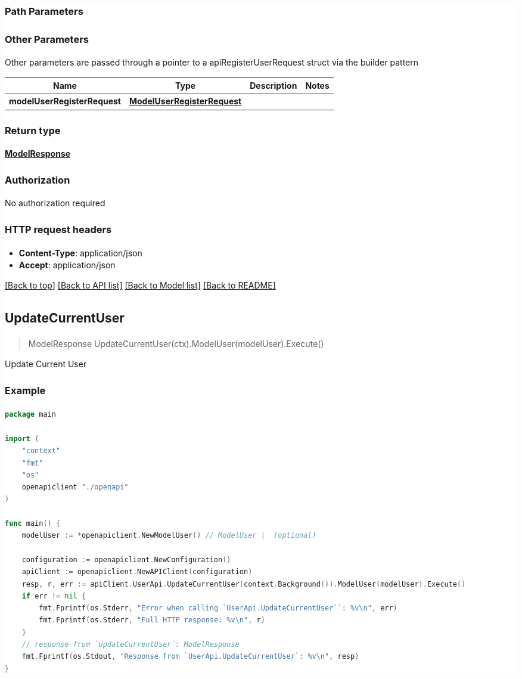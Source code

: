### Path Parameters



### Other Parameters

Other parameters are passed through a pointer to a apiRegisterUserRequest struct via the builder pattern


Name | Type | Description  | Notes
------------- | ------------- | ------------- | -------------
 **modelUserRegisterRequest** | [**ModelUserRegisterRequest**](ModelUserRegisterRequest.md) |  | 

### Return type

[**ModelResponse**](ModelResponse.md)

### Authorization

No authorization required

### HTTP request headers

- **Content-Type**: application/json
- **Accept**: application/json

[[Back to top]](#) [[Back to API list]](../README.md#documentation-for-api-endpoints)
[[Back to Model list]](../README.md#documentation-for-models)
[[Back to README]](../README.md)


## UpdateCurrentUser

> ModelResponse UpdateCurrentUser(ctx).ModelUser(modelUser).Execute()

Update Current User



### Example

```go
package main

import (
    "context"
    "fmt"
    "os"
    openapiclient "./openapi"
)

func main() {
    modelUser := *openapiclient.NewModelUser() // ModelUser |  (optional)

    configuration := openapiclient.NewConfiguration()
    apiClient := openapiclient.NewAPIClient(configuration)
    resp, r, err := apiClient.UserApi.UpdateCurrentUser(context.Background()).ModelUser(modelUser).Execute()
    if err != nil {
        fmt.Fprintf(os.Stderr, "Error when calling `UserApi.UpdateCurrentUser``: %v\n", err)
        fmt.Fprintf(os.Stderr, "Full HTTP response: %v\n", r)
    }
    // response from `UpdateCurrentUser`: ModelResponse
    fmt.Fprintf(os.Stdout, "Response from `UserApi.UpdateCurrentUser`: %v\n", resp)
}
```
